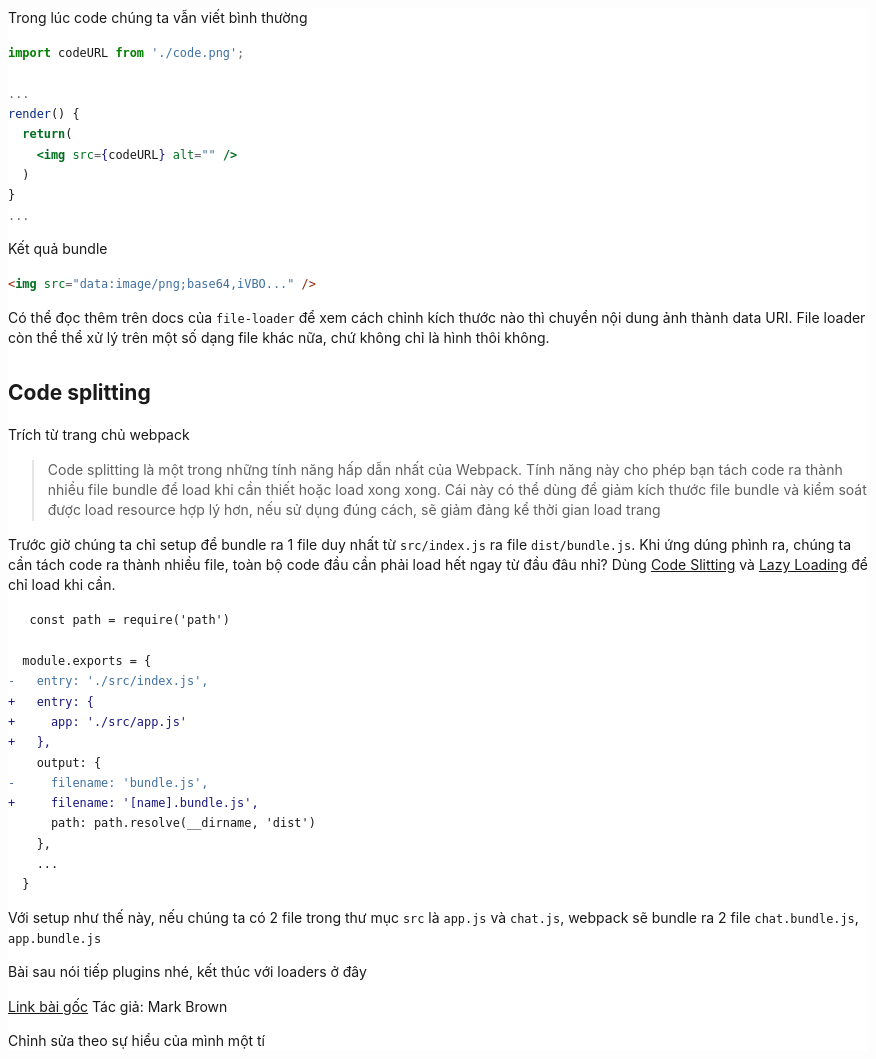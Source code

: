 Trong lúc code chúng ta vẫn viết bình thường

```jsx
import codeURL from './code.png';

...
render() {
  return(
    <img src={codeURL} alt="" />
  )
}
...
```

Kết quả bundle

```html
<img src="data:image/png;base64,iVBO..." />
```

Có thể đọc thêm trên docs của `file-loader` để xem cách chỉnh kích thước nào thì chuyển nội dung ảnh thành data URI. File loader còn thể thể xử lý trên một số dạng file khác nữa, chứ không chỉ là hình thôi không.

## Code splitting

Trích từ trang chủ webpack

> Code splitting là một trong những tính năng hấp dẫn nhất của Webpack. Tính năng này cho phép bạn tách code ra thành nhiều file bundle để load khi cần thiết hoặc load xong xong. Cái này có thể dùng để giảm kích thước file bundle và kiểm soát được load resource hợp lý hơn, nếu sử dụng đúng cách, sẽ giảm đảng kể thời gian load trang

Trước giờ chúng ta chỉ setup để bundle ra 1 file duy nhất từ `src/index.js` ra file `dist/bundle.js`. Khi ứng dúng phình ra, chúng ta cần tách code ra thành nhiều file, toàn bộ code đầu cần phải load hết ngay từ đầu đâu nhỉ? Dùng [Code Slitting](https://webpack.js.org/guides/code-splitting/) và [Lazy Loading](https://webpack.js.org/guides/lazy-loading/) để chỉ load khi cần.

```diff
   const path = require('path')

  module.exports = {
-   entry: './src/index.js',
+   entry: {
+     app: './src/app.js'
+   },
    output: {
-     filename: 'bundle.js',
+     filename: '[name].bundle.js',
      path: path.resolve(__dirname, 'dist')
    },
    ...
  }
```

Với setup như thế này, nếu chúng ta có 2 file trong thư mục `src` là `app.js` và `chat.js`, webpack sẽ bundle ra 2 file `chat.bundle.js`, `app.bundle.js`

Bài sau nói tiếp plugins nhé, kết thúc với loaders ở đây

[Link bài gốc](https://www.sitepoint.com/beginners-guide-webpack-module-bundling/)
Tác giả: Mark Brown

Chỉnh sửa theo sự hiểu của mình một tí